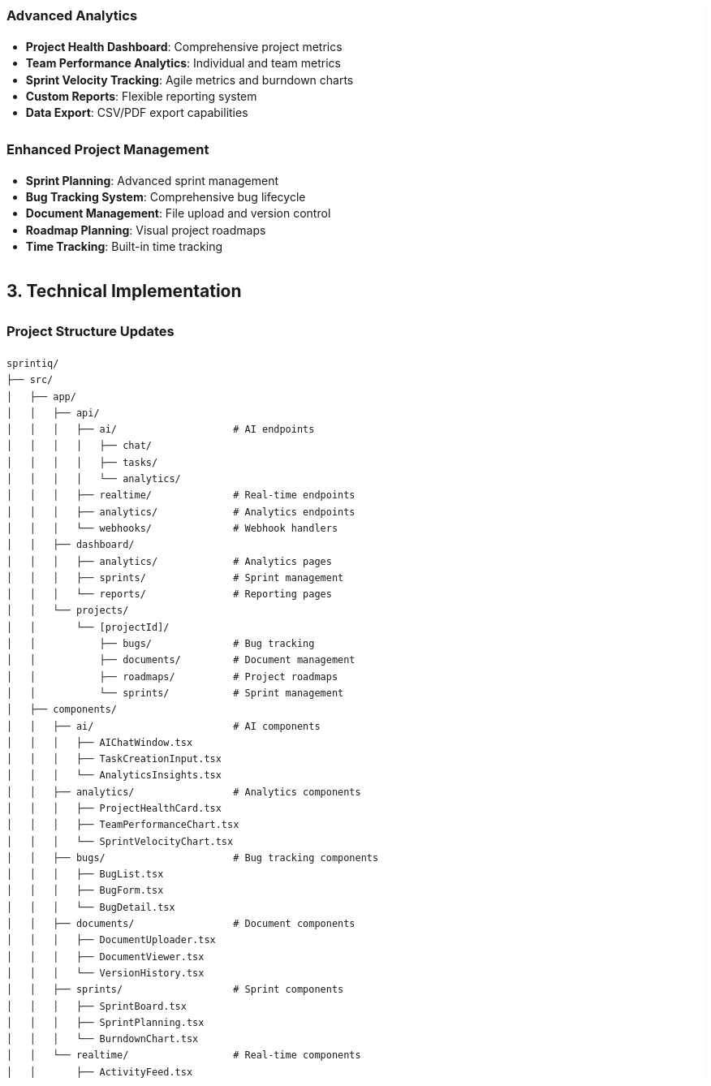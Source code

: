 ### Advanced Analytics
- **Project Health Dashboard**: Comprehensive project metrics
- **Team Performance Analytics**: Individual and team metrics
- **Sprint Velocity Tracking**: Agile metrics and burndown charts
- **Custom Reports**: Flexible reporting system
- **Data Export**: CSV/PDF export capabilities

### Enhanced Project Management
- **Sprint Planning**: Advanced sprint management
- **Bug Tracking System**: Comprehensive bug lifecycle
- **Document Management**: File upload and version control
- **Roadmap Planning**: Visual project roadmaps
- **Time Tracking**: Built-in time tracking

## 3. Technical Implementation

### Project Structure Updates
```
sprintiq/
├── src/
│   ├── app/
│   │   ├── api/
│   │   │   ├── ai/                    # AI endpoints
│   │   │   │   ├── chat/
│   │   │   │   ├── tasks/
│   │   │   │   └── analytics/
│   │   │   ├── realtime/              # Real-time endpoints
│   │   │   ├── analytics/             # Analytics endpoints
│   │   │   └── webhooks/              # Webhook handlers
│   │   ├── dashboard/
│   │   │   ├── analytics/             # Analytics pages
│   │   │   ├── sprints/               # Sprint management
│   │   │   └── reports/               # Reporting pages
│   │   └── projects/
│   │       └── [projectId]/
│   │           ├── bugs/              # Bug tracking
│   │           ├── documents/         # Document management
│   │           ├── roadmaps/          # Project roadmaps
│   │           └── sprints/           # Sprint management
│   ├── components/
│   │   ├── ai/                        # AI components
│   │   │   ├── AIChatWindow.tsx
│   │   │   ├── TaskCreationInput.tsx
│   │   │   └── AnalyticsInsights.tsx
│   │   ├── analytics/                 # Analytics components
│   │   │   ├── ProjectHealthCard.tsx
│   │   │   ├── TeamPerformanceChart.tsx
│   │   │   └── SprintVelocityChart.tsx
│   │   ├── bugs/                      # Bug tracking components
│   │   │   ├── BugList.tsx
│   │   │   ├── BugForm.tsx
│   │   │   └── BugDetail.tsx
│   │   ├── documents/                 # Document components
│   │   │   ├── DocumentUploader.tsx
│   │   │   ├── DocumentViewer.tsx
│   │   │   └── VersionHistory.tsx
│   │   ├── sprints/                   # Sprint components
│   │   │   ├── SprintBoard.tsx
│   │   │   ├── SprintPlanning.tsx
│   │   │   └── BurndownChart.tsx
│   │   └── realtime/                  # Real-time components
│   │       ├── ActivityFeed.tsx
```